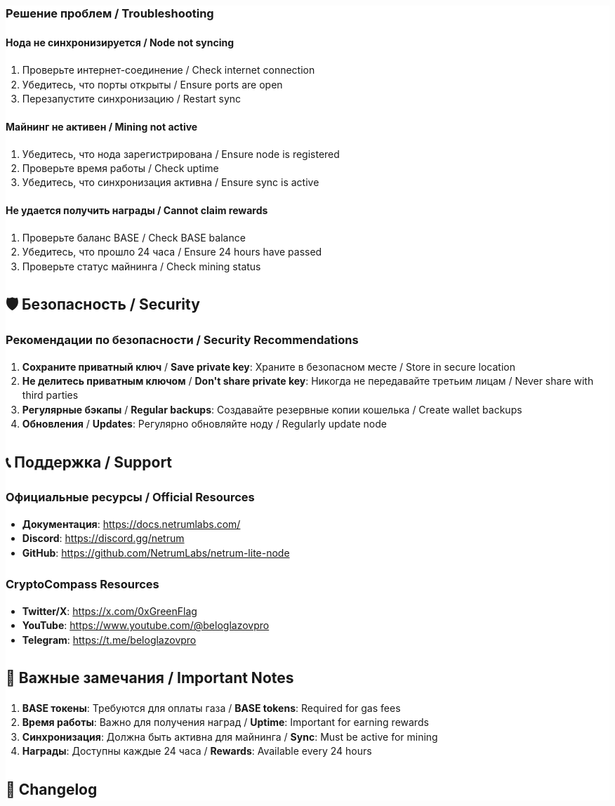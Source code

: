 ### Решение проблем / Troubleshooting

#### Нода не синхронизируется / Node not syncing
1. Проверьте интернет-соединение / Check internet connection
2. Убедитесь, что порты открыты / Ensure ports are open
3. Перезапустите синхронизацию / Restart sync

#### Майнинг не активен / Mining not active
1. Убедитесь, что нода зарегистрирована / Ensure node is registered
2. Проверьте время работы / Check uptime
3. Убедитесь, что синхронизация активна / Ensure sync is active

#### Не удается получить награды / Cannot claim rewards
1. Проверьте баланс BASE / Check BASE balance
2. Убедитесь, что прошло 24 часа / Ensure 24 hours have passed
3. Проверьте статус майнинга / Check mining status

## 🛡️ Безопасность / Security

### Рекомендации по безопасности / Security Recommendations
1. **Сохраните приватный ключ** / **Save private key**: Храните в безопасном месте / Store in secure location
2. **Не делитесь приватным ключом** / **Don't share private key**: Никогда не передавайте третьим лицам / Never share with third parties
3. **Регулярные бэкапы** / **Regular backups**: Создавайте резервные копии кошелька / Create wallet backups
4. **Обновления** / **Updates**: Регулярно обновляйте ноду / Regularly update node

## 📞 Поддержка / Support

### Официальные ресурсы / Official Resources
- **Документация**: https://docs.netrumlabs.com/
- **Discord**: https://discord.gg/netrum
- **GitHub**: https://github.com/NetrumLabs/netrum-lite-node

### CryptoCompass Resources
- **Twitter/X**: https://x.com/0xGreenFlag
- **YouTube**: https://www.youtube.com/@beloglazovpro
- **Telegram**: https://t.me/beloglazovpro

## 🚨 Важные замечания / Important Notes

1. **BASE токены**: Требуются для оплаты газа / **BASE tokens**: Required for gas fees
2. **Время работы**: Важно для получения наград / **Uptime**: Important for earning rewards
3. **Синхронизация**: Должна быть активна для майнинга / **Sync**: Must be active for mining
4. **Награды**: Доступны каждые 24 часа / **Rewards**: Available every 24 hours

## 📝 Changelog

